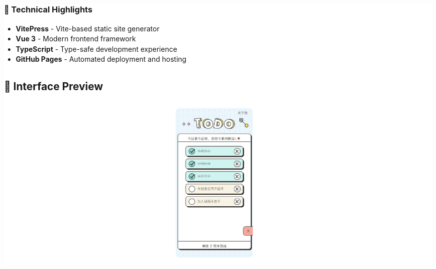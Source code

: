 ### 🚀 Technical Highlights
- **VitePress** - Vite-based static site generator
- **Vue 3** - Modern frontend framework
- **TypeScript** - Type-safe development experience
- **GitHub Pages** - Automated deployment and hosting

## 📸 Interface Preview

<div align="center">
  <div style="overflow-x: auto; white-space: nowrap; padding: 10px 0;">
    <img src="public/img/sc/sc1.jpg" alt="Interface Preview 1" style="height: 300px; border-radius: 8px; margin-right: 15px; display: inline-block;">
